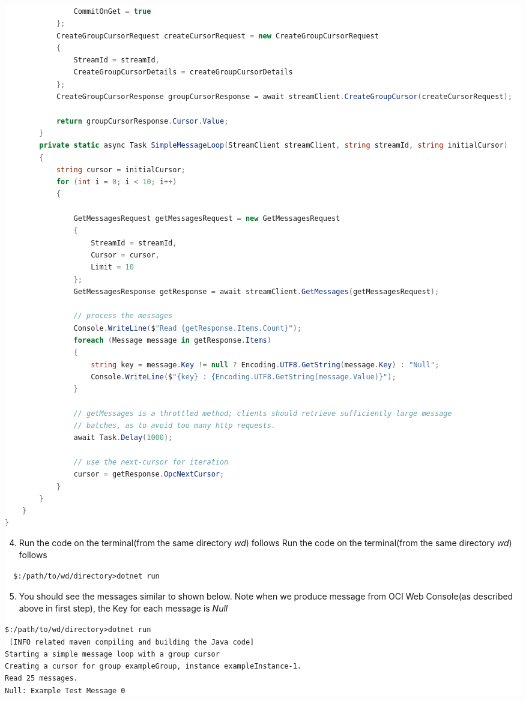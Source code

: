 ```C#
                CommitOnGet = true
            };
            CreateGroupCursorRequest createCursorRequest = new CreateGroupCursorRequest
            {
                StreamId = streamId,
                CreateGroupCursorDetails = createGroupCursorDetails
            };
            CreateGroupCursorResponse groupCursorResponse = await streamClient.CreateGroupCursor(createCursorRequest);

            return groupCursorResponse.Cursor.Value;
        }
        private static async Task SimpleMessageLoop(StreamClient streamClient, string streamId, string initialCursor)
        {
            string cursor = initialCursor;
            for (int i = 0; i < 10; i++)
            {

                GetMessagesRequest getMessagesRequest = new GetMessagesRequest
                {
                    StreamId = streamId,
                    Cursor = cursor,
                    Limit = 10
                };
                GetMessagesResponse getResponse = await streamClient.GetMessages(getMessagesRequest);

                // process the messages
                Console.WriteLine($"Read {getResponse.Items.Count}");
                foreach (Message message in getResponse.Items)
                {
                    string key = message.Key != null ? Encoding.UTF8.GetString(message.Key) : "Null";     
                    Console.WriteLine($"{key} : {Encoding.UTF8.GetString(message.Value)}");
                }

                // getMessages is a throttled method; clients should retrieve sufficiently large message
                // batches, as to avoid too many http requests.
                await Task.Delay(1000);

                // use the next-cursor for iteration
                cursor = getResponse.OpcNextCursor;
            }
        }
    }
}

```
4. Run the code on the terminal(from the same directory *wd*) follows 
  Run the code on the terminal(from the same directory *wd*) follows 
```Shell
  $:/path/to/wd/directory>dotnet run
```
5. You should see the messages similar to shown below. Note when we produce message from OCI Web Console(as described above in first step), the Key for each message is *Null*
```
$:/path/to/wd/directory>dotnet run
 [INFO related maven compiling and building the Java code]
Starting a simple message loop with a group cursor
Creating a cursor for group exampleGroup, instance exampleInstance-1.
Read 25 messages.
Null: Example Test Message 0
```